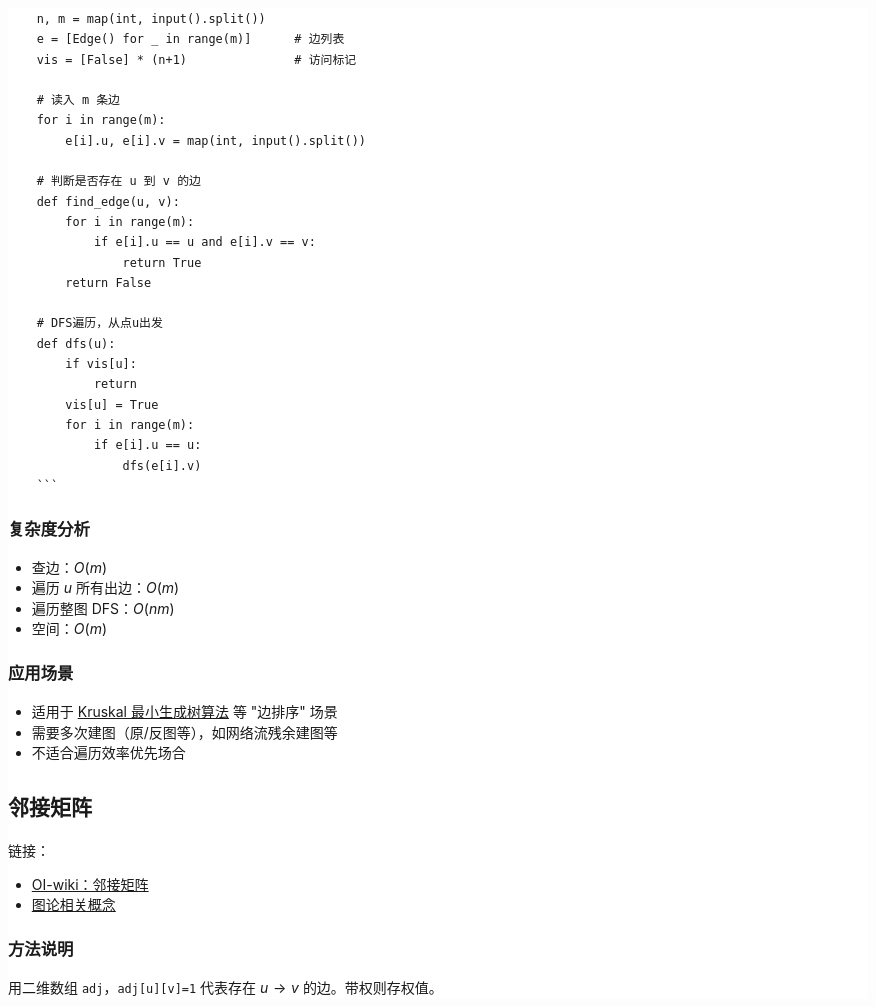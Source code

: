         n, m = map(int, input().split())
        e = [Edge() for _ in range(m)]      # 边列表
        vis = [False] * (n+1)               # 访问标记

        # 读入 m 条边
        for i in range(m):
            e[i].u, e[i].v = map(int, input().split())

        # 判断是否存在 u 到 v 的边
        def find_edge(u, v):
            for i in range(m):
                if e[i].u == u and e[i].v == v:
                    return True
            return False

        # DFS遍历，从点u出发
        def dfs(u):
            if vis[u]:
                return
            vis[u] = True
            for i in range(m):
                if e[i].u == u:
                    dfs(e[i].v)
        ```

### 复杂度分析

-   查边：$O(m)$
-   遍历 $u$ 所有出边：$O(m)$
-   遍历整图 DFS：$O(nm)$
-   空间：$O(m)$

### 应用场景

-   适用于 [Kruskal 最小生成树算法](./mst.md#kruskal-算法) 等 "边排序" 场景
-   需要多次建图（原/反图等），如网络流残余建图等
-   不适合遍历效率优先场合

## 邻接矩阵

链接：

-   [OI-wiki：邻接矩阵](https://oi-wiki.org/graph/representation/#%E9%82%BB%E6%8E%A5%E7%9F%A9%E9%98%B5)
-   [图论相关概念](./concept.md)

### 方法说明

用二维数组 `adj`，`adj[u][v]=1` 代表存在 $u \to v$ 的边。带权则存权值。
